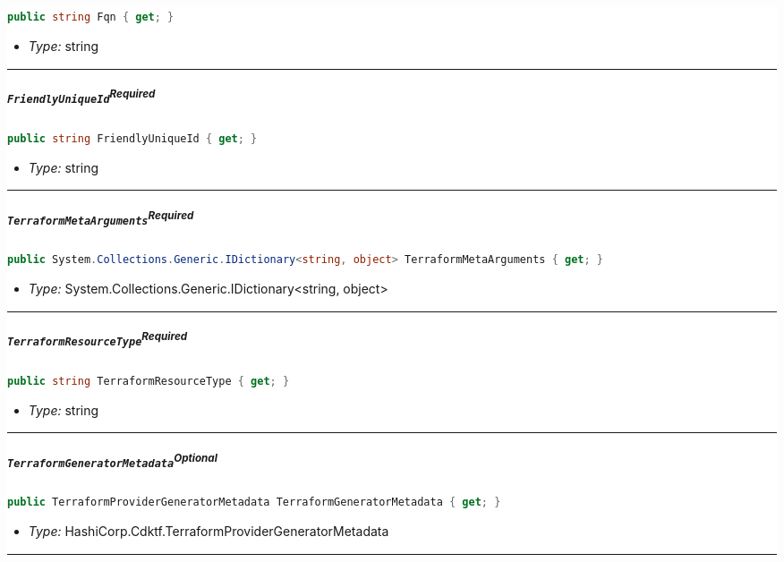 ```csharp
public string Fqn { get; }
```

- *Type:* string

---

##### `FriendlyUniqueId`<sup>Required</sup> <a name="FriendlyUniqueId" id="@cdktf/provider-mongodbatlas.dataMongodbatlasServerlessInstance.DataMongodbatlasServerlessInstance.property.friendlyUniqueId"></a>

```csharp
public string FriendlyUniqueId { get; }
```

- *Type:* string

---

##### `TerraformMetaArguments`<sup>Required</sup> <a name="TerraformMetaArguments" id="@cdktf/provider-mongodbatlas.dataMongodbatlasServerlessInstance.DataMongodbatlasServerlessInstance.property.terraformMetaArguments"></a>

```csharp
public System.Collections.Generic.IDictionary<string, object> TerraformMetaArguments { get; }
```

- *Type:* System.Collections.Generic.IDictionary<string, object>

---

##### `TerraformResourceType`<sup>Required</sup> <a name="TerraformResourceType" id="@cdktf/provider-mongodbatlas.dataMongodbatlasServerlessInstance.DataMongodbatlasServerlessInstance.property.terraformResourceType"></a>

```csharp
public string TerraformResourceType { get; }
```

- *Type:* string

---

##### `TerraformGeneratorMetadata`<sup>Optional</sup> <a name="TerraformGeneratorMetadata" id="@cdktf/provider-mongodbatlas.dataMongodbatlasServerlessInstance.DataMongodbatlasServerlessInstance.property.terraformGeneratorMetadata"></a>

```csharp
public TerraformProviderGeneratorMetadata TerraformGeneratorMetadata { get; }
```

- *Type:* HashiCorp.Cdktf.TerraformProviderGeneratorMetadata

---
